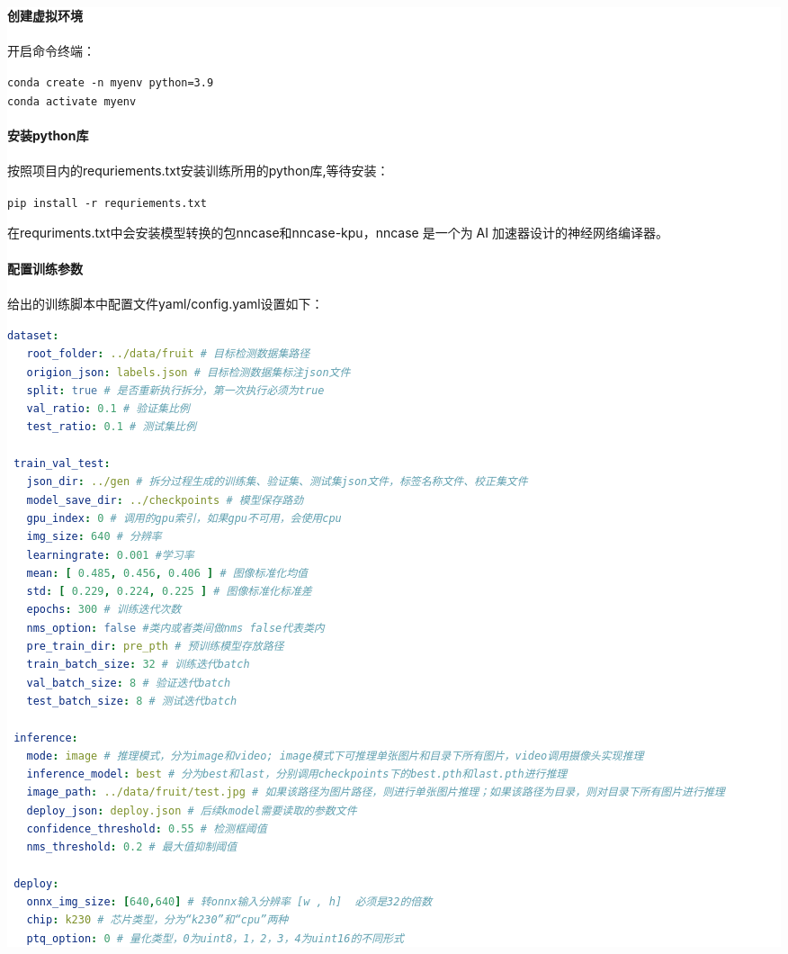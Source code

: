 #### 创建虚拟环境

开启命令终端：

```Shell
conda create -n myenv python=3.9
conda activate myenv
```

#### 安装python库

按照项目内的requriements.txt安装训练所用的python库,等待安装：

```Shell
pip install -r requriements.txt
```

在requriments.txt中会安装模型转换的包nncase和nncase-kpu，nncase 是一个为 AI 加速器设计的神经网络编译器。

#### 配置训练参数

给出的训练脚本中配置文件yaml/config.yaml设置如下：

```YAML
dataset:
   root_folder: ../data/fruit # 目标检测数据集路径
   origion_json: labels.json # 目标检测数据集标注json文件
   split: true # 是否重新执行拆分，第一次执行必须为true
   val_ratio: 0.1 # 验证集比例
   test_ratio: 0.1 # 测试集比例

 train_val_test:
   json_dir: ../gen # 拆分过程生成的训练集、验证集、测试集json文件，标签名称文件、校正集文件
   model_save_dir: ../checkpoints # 模型保存路劲
   gpu_index: 0 # 调用的gpu索引，如果gpu不可用，会使用cpu
   img_size: 640 # 分辨率
   learningrate: 0.001 #学习率
   mean: [ 0.485, 0.456, 0.406 ] # 图像标准化均值
   std: [ 0.229, 0.224, 0.225 ] # 图像标准化标准差
   epochs: 300 # 训练迭代次数
   nms_option: false #类内或者类间做nms false代表类内
   pre_train_dir: pre_pth # 预训练模型存放路径
   train_batch_size: 32 # 训练迭代batch
   val_batch_size: 8 # 验证迭代batch
   test_batch_size: 8 # 测试迭代batch

 inference:
   mode: image # 推理模式，分为image和video; image模式下可推理单张图片和目录下所有图片，video调用摄像头实现推理
   inference_model: best # 分为best和last，分别调用checkpoints下的best.pth和last.pth进行推理
   image_path: ../data/fruit/test.jpg # 如果该路径为图片路径，则进行单张图片推理；如果该路径为目录，则对目录下所有图片进行推理
   deploy_json: deploy.json # 后续kmodel需要读取的参数文件
   confidence_threshold: 0.55 # 检测框阈值
   nms_threshold: 0.2 # 最大值抑制阈值

 deploy:
   onnx_img_size: [640,640] # 转onnx输入分辨率 [w , h]  必须是32的倍数
   chip: k230 # 芯片类型，分为“k230”和“cpu”两种
   ptq_option: 0 # 量化类型，0为uint8，1，2，3，4为uint16的不同形式
```
